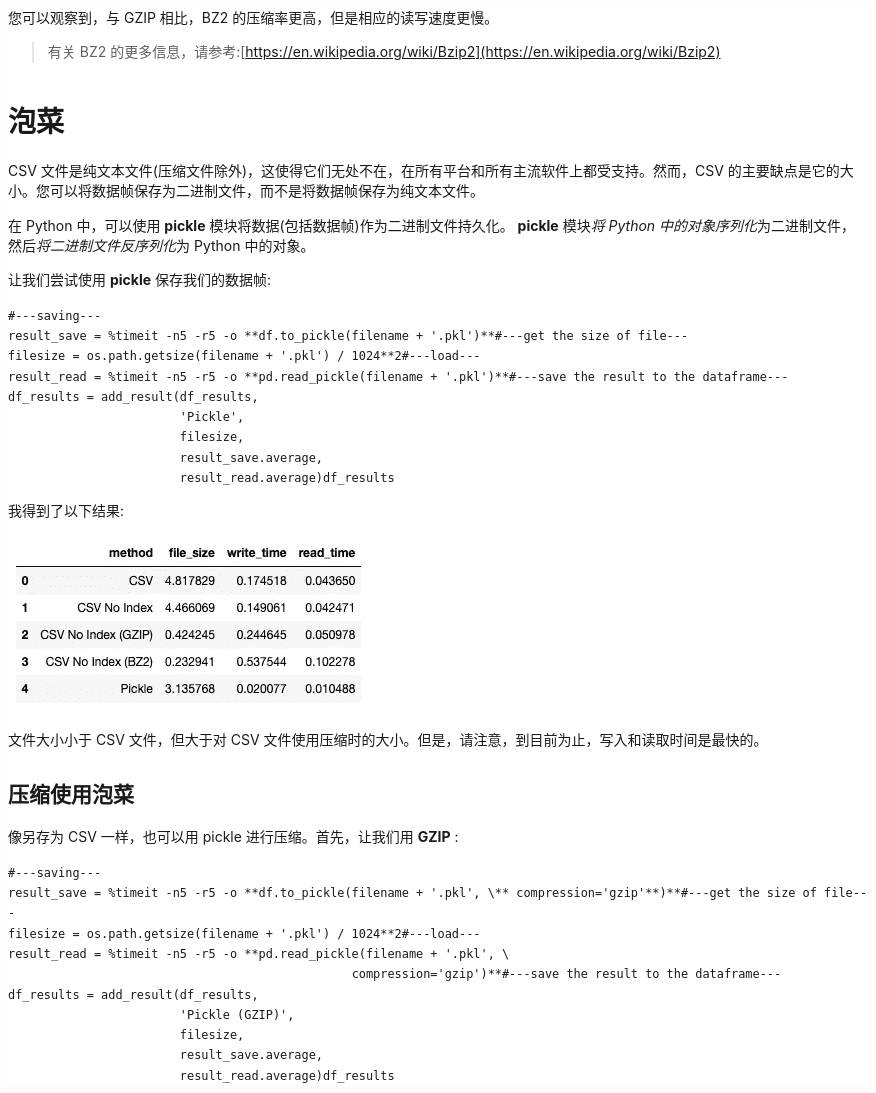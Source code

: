 您可以观察到，与 GZIP 相比，BZ2 的压缩率更高，但是相应的读写速度更慢。

> 有关 BZ2 的更多信息，请参考:[https://en.wikipedia.org/wiki/Bzip2](https://en.wikipedia.org/wiki/Bzip2)

# 泡菜

CSV 文件是纯文本文件(压缩文件除外)，这使得它们无处不在，在所有平台和所有主流软件上都受支持。然而，CSV 的主要缺点是它的大小。您可以将数据帧保存为二进制文件，而不是将数据帧保存为纯文本文件。

在 Python 中，可以使用 **pickle** 模块将数据(包括数据帧)作为二进制文件持久化。 **pickle** 模块*将 Python 中的对象序列化*为二进制文件，然后*将二进制文件反序列化*为 Python 中的对象。

让我们尝试使用 **pickle** 保存我们的数据帧:

```
#---saving---
result_save = %timeit -n5 -r5 -o **df.to_pickle(filename + '.pkl')**#---get the size of file---
filesize = os.path.getsize(filename + '.pkl') / 1024**2#---load---
result_read = %timeit -n5 -r5 -o **pd.read_pickle(filename + '.pkl')**#---save the result to the dataframe---
df_results = add_result(df_results,
                        'Pickle',
                        filesize, 
                        result_save.average, 
                        result_read.average)df_results
```

我得到了以下结果:

![](img/bf0140faaf1d39a0903a1f33d14879da.png)

文件大小小于 CSV 文件，但大于对 CSV 文件使用压缩时的大小。但是，请注意，到目前为止，写入和读取时间是最快的。

## 压缩使用泡菜

像另存为 CSV 一样，也可以用 pickle 进行压缩。首先，让我们用 **GZIP** :

```
#---saving---
result_save = %timeit -n5 -r5 -o **df.to_pickle(filename + '.pkl', \** compression='gzip'**)**#---get the size of file---
filesize = os.path.getsize(filename + '.pkl') / 1024**2#---load---
result_read = %timeit -n5 -r5 -o **pd.read_pickle(filename + '.pkl', \
                                                compression='gzip')**#---save the result to the dataframe---
df_results = add_result(df_results,
                        'Pickle (GZIP)',
                        filesize, 
                        result_save.average, 
                        result_read.average)df_results
```
